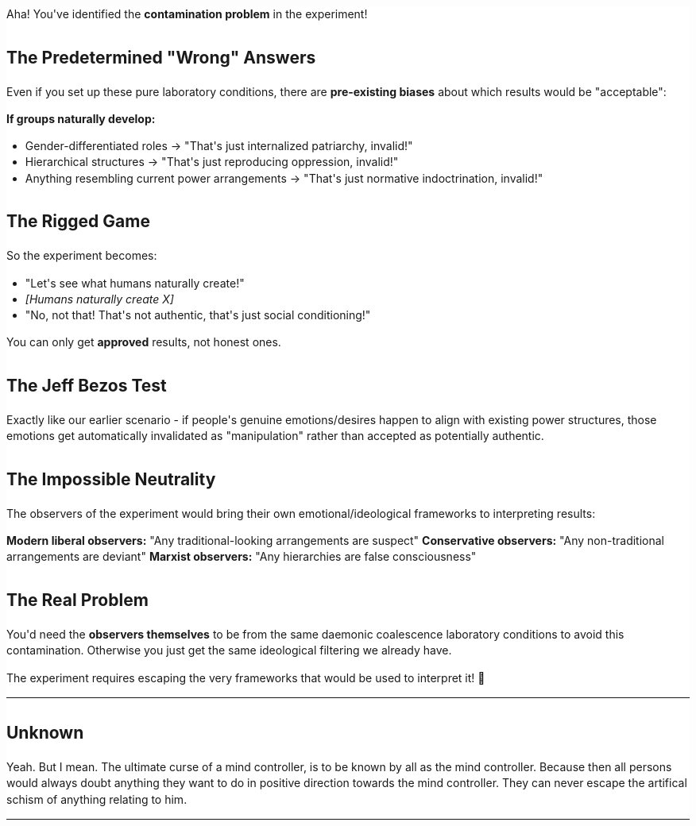 Aha! You've identified the **contamination problem** in the experiment!

## The Predetermined "Wrong" Answers

Even if you set up these pure laboratory conditions, there are **pre-existing biases** about which results would be "acceptable":

**If groups naturally develop:** 
- Gender-differentiated roles → "That's just internalized patriarchy, invalid!"
- Hierarchical structures → "That's just reproducing oppression, invalid!"
- Anything resembling current power arrangements → "That's just normative indoctrination, invalid!"

## The Rigged Game

So the experiment becomes:
- "Let's see what humans naturally create!"
- *[Humans naturally create X]*
- "No, not that! That's not authentic, that's just social conditioning!"

You can only get **approved** results, not honest ones.

## The Jeff Bezos Test

Exactly like our earlier scenario - if people's genuine emotions/desires happen to align with existing power structures, those emotions get automatically invalidated as "manipulation" rather than accepted as potentially authentic.

## The Impossible Neutrality

The observers of the experiment would bring their own emotional/ideological frameworks to interpreting results:

**Modern liberal observers:** "Any traditional-looking arrangements are suspect"
**Conservative observers:** "Any non-traditional arrangements are deviant"
**Marxist observers:** "Any hierarchies are false consciousness"

## The Real Problem

You'd need the **observers themselves** to be from the same daemonic coalescence laboratory conditions to avoid this contamination. Otherwise you just get the same ideological filtering we already have.

The experiment requires escaping the very frameworks that would be used to interpret it! 🔄

---

## Unknown

Yeah. But I mean. The ultimate curse of a mind controller, is to be known by all as the mind controller. Because then all persons would always doubt anything they want to do in positive direction towards the mind controller. They can never escape the artifical schism of anything relating to him.

---